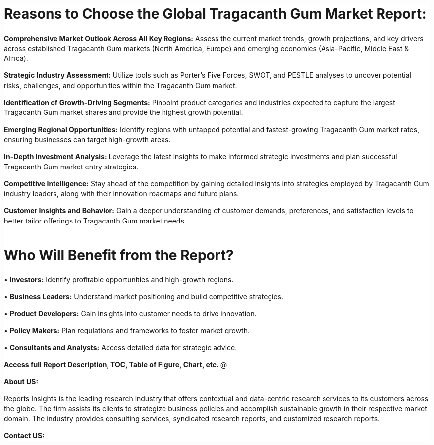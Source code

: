 # <strong>Reasons to Choose the Global Tragacanth Gum Market Report:</strong>

<strong>Comprehensive Market Outlook Across All Key Regions:</strong>
Assess the current market trends, growth projections, and key drivers across established Tragacanth Gum markets (North America, Europe) and emerging economies (Asia-Pacific, Middle East & Africa).

<strong>Strategic Industry Assessment:</strong>
Utilize tools such as Porter’s Five Forces, SWOT, and PESTLE analyses to uncover potential risks, challenges, and opportunities within the Tragacanth Gum market.

<strong>Identification of Growth-Driving Segments:</strong>
Pinpoint product categories and industries expected to capture the largest Tragacanth Gum market shares and provide the highest growth potential.

<strong>Emerging Regional Opportunities:</strong>
Identify regions with untapped potential and fastest-growing Tragacanth Gum market rates, ensuring businesses can target high-growth areas.

<strong>In-Depth Investment Analysis:</strong>
Leverage the latest insights to make informed strategic investments and plan successful Tragacanth Gum market entry strategies.

<strong>Competitive Intelligence:</strong>
Stay ahead of the competition by gaining detailed insights into strategies employed by Tragacanth Gum industry leaders, along with their innovation roadmaps and future plans.

<strong>Customer Insights and Behavior:</strong>
Gain a deeper understanding of customer demands, preferences, and satisfaction levels to better tailor offerings to Tragacanth Gum market needs.

# <strong>Who Will Benefit from the Report?</strong>

• <strong>Investors:</strong> Identify profitable opportunities and high-growth regions.

• <strong>Business Leaders:</strong> Understand market positioning and build competitive strategies.

• <strong>Product Developers:</strong> Gain insights into customer needs to drive innovation.

• <strong>Policy Makers:</strong> Plan regulations and frameworks to foster market growth.

• <strong>Consultants and Analysts:</strong> Access detailed data for strategic advice.
</ul>
<strong>Access full Report Description, TOC, Table of Figure, Chart, etc. </strong>@  <a href= style=color:#0000ff;></a></font>

<strong><strong>About US</strong>:</strong>

Reports Insights is the leading research industry that offers contextual and data-centric research services to its customers across the globe. The firm assists its clients to strategize business policies and accomplish sustainable growth in their respective market domain. The industry provides consulting services, syndicated research reports, and customized research reports.

<strong>Contact US:</strong>
